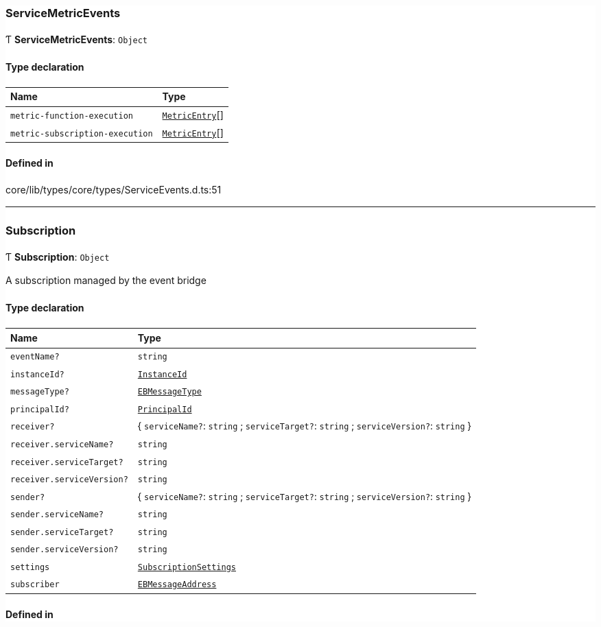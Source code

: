 ### ServiceMetricEvents

Ƭ **ServiceMetricEvents**: `Object`

#### Type declaration

| Name | Type |
| :------ | :------ |
| `metric-function-execution` | [`MetricEntry`](purista_httpserver.internal.md#metricentry)[] |
| `metric-subscription-execution` | [`MetricEntry`](purista_httpserver.internal.md#metricentry)[] |

#### Defined in

core/lib/types/core/types/ServiceEvents.d.ts:51

___

### Subscription

Ƭ **Subscription**: `Object`

A subscription managed by the event bridge

#### Type declaration

| Name | Type |
| :------ | :------ |
| `eventName?` | `string` |
| `instanceId?` | [`InstanceId`](purista_httpserver.internal.md#instanceid) |
| `messageType?` | [`EBMessageType`](../enums/purista_httpserver.internal.EBMessageType.md) |
| `principalId?` | [`PrincipalId`](purista_httpserver.internal.md#principalid) |
| `receiver?` | { `serviceName?`: `string` ; `serviceTarget?`: `string` ; `serviceVersion?`: `string`  } |
| `receiver.serviceName?` | `string` |
| `receiver.serviceTarget?` | `string` |
| `receiver.serviceVersion?` | `string` |
| `sender?` | { `serviceName?`: `string` ; `serviceTarget?`: `string` ; `serviceVersion?`: `string`  } |
| `sender.serviceName?` | `string` |
| `sender.serviceTarget?` | `string` |
| `sender.serviceVersion?` | `string` |
| `settings` | [`SubscriptionSettings`](purista_httpserver.internal.md#subscriptionsettings) |
| `subscriber` | [`EBMessageAddress`](purista_httpserver.internal.md#ebmessageaddress) |

#### Defined in
